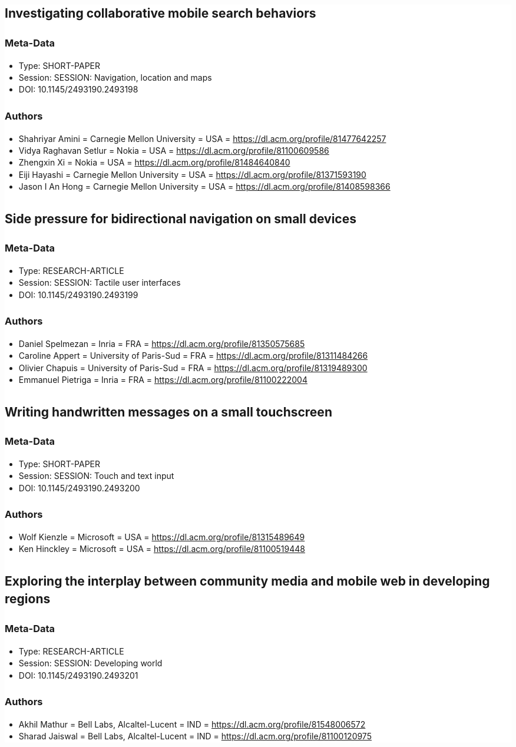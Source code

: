 ## Investigating collaborative mobile search behaviors
### Meta-Data
* Type: SHORT-PAPER
* Session: SESSION: Navigation, location and maps
* DOI: 10.1145/2493190.2493198
### Authors
* Shahriyar Amini = Carnegie Mellon University = USA = https://dl.acm.org/profile/81477642257
* Vidya Raghavan Setlur = Nokia = USA = https://dl.acm.org/profile/81100609586
* Zhengxin Xi = Nokia = USA = https://dl.acm.org/profile/81484640840
* Eiji Hayashi = Carnegie Mellon University = USA = https://dl.acm.org/profile/81371593190
* Jason I An Hong = Carnegie Mellon University = USA = https://dl.acm.org/profile/81408598366

## Side pressure for bidirectional navigation on small devices
### Meta-Data
* Type: RESEARCH-ARTICLE
* Session: SESSION: Tactile user interfaces
* DOI: 10.1145/2493190.2493199
### Authors
* Daniel Spelmezan = Inria = FRA = https://dl.acm.org/profile/81350575685
* Caroline Appert = University of Paris-Sud = FRA = https://dl.acm.org/profile/81311484266
* Olivier Chapuis = University of Paris-Sud = FRA = https://dl.acm.org/profile/81319489300
* Emmanuel Pietriga = Inria = FRA = https://dl.acm.org/profile/81100222004

## Writing handwritten messages on a small touchscreen
### Meta-Data
* Type: SHORT-PAPER
* Session: SESSION: Touch and text input
* DOI: 10.1145/2493190.2493200
### Authors
* Wolf Kienzle = Microsoft = USA = https://dl.acm.org/profile/81315489649
* Ken Hinckley = Microsoft = USA = https://dl.acm.org/profile/81100519448

## Exploring the interplay between community media and mobile web in developing regions
### Meta-Data
* Type: RESEARCH-ARTICLE
* Session: SESSION: Developing world
* DOI: 10.1145/2493190.2493201
### Authors
* Akhil Mathur = Bell Labs, Alcaltel-Lucent = IND = https://dl.acm.org/profile/81548006572
* Sharad Jaiswal = Bell Labs, Alcaltel-Lucent = IND = https://dl.acm.org/profile/81100120975
